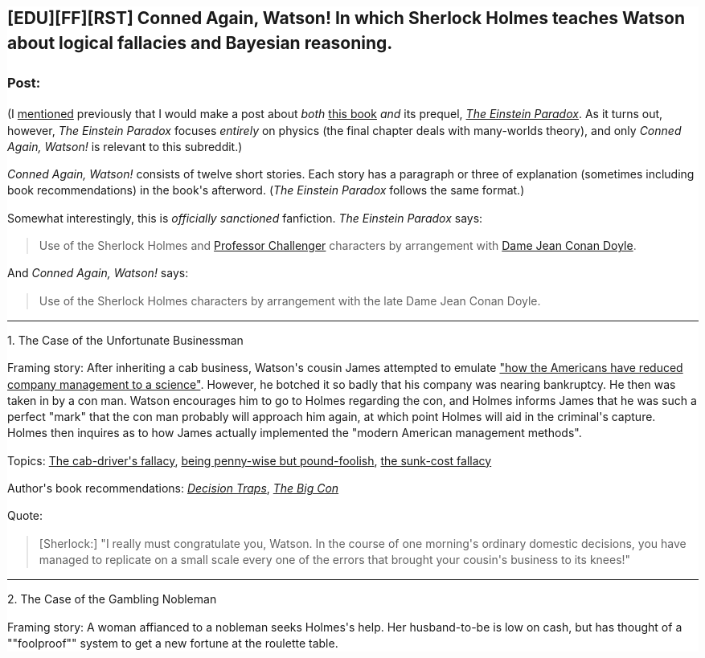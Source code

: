 ## [EDU][FF][RST] Conned Again, Watson! In which Sherlock Holmes teaches Watson about logical fallacies and Bayesian reasoning.

### Post:

(I [mentioned](http://np.reddit.com/r/rational/comments/5umkxq/d_friday_offtopic_thread/ddvyjrw) previously that I would make a post about *both* [this book](https://www.goodreads.com/book/show/1130873) *and* its prequel, *[The Einstein Paradox](https://www.goodreads.com/book/show/76261)*. As it turns out, however, *The Einstein Paradox* focuses *entirely* on physics (the final chapter deals with many-worlds theory), and only *Conned Again, Watson!* is relevant to this subreddit.)

*Conned Again, Watson!* consists of twelve short stories. Each story has a paragraph or three of explanation (sometimes including book recommendations) in the book's afterword. (*The Einstein Paradox* follows the same format.)

Somewhat interestingly, this is *officially sanctioned* fanfiction. *The Einstein Paradox* says:

> Use of the Sherlock Holmes and [Professor Challenger](https://www.goodreads.com/series/63333) characters by arrangement with [Dame Jean Conan Doyle](https://en.wikipedia.org/wiki/Jean_Conan_Doyle).

And *Conned Again, Watson!* says:

> Use of the Sherlock Holmes characters by arrangement with the late Dame Jean Conan Doyle.

---

1\. The Case of the Unfortunate Businessman

Framing story: After inheriting a cab business, Watson's cousin James attempted to emulate ["how the Americans have reduced company management to a science"](https://en.wikipedia.org/wiki/Frederick_Winslow_Taylor). However, he botched it so badly that his company was nearing bankruptcy. He then was taken in by a con man. Watson encourages him to go to Holmes regarding the con, and Holmes informs James that he was such a perfect "mark" that the con man probably will approach him again, at which point Holmes will aid in the criminal's capture. Holmes then inquires as to how James actually implemented the "modern American management methods".

Topics: [The cab-driver's fallacy](https://allthetropes.org/wiki/Cab_Driver's_Fallacy), [being penny-wise but pound-foolish](https://en.wiktionary.org/wiki/penny_wise_and_pound_foolish), [the sunk-cost fallacy](https://en.wikipedia.org/wiki/Escalation_of_commitment)

Author's book recommendations: *[Decision Traps](https://www.goodreads.com/book/show/40038)*, *[The Big Con](https://www.goodreads.com/book/show/403452)*

Quote:

> [Sherlock:] "I really must congratulate you, Watson. In the course of one morning's ordinary domestic decisions, you have managed to replicate on a small scale every one of the errors that brought your cousin's business to its knees!"

---

2\. The Case of the Gambling Nobleman

Framing story: A woman affianced to a nobleman seeks Holmes's help. Her husband-to-be is low on cash, but has thought of a ""foolproof"" system to get a new fortune at the roulette table.
